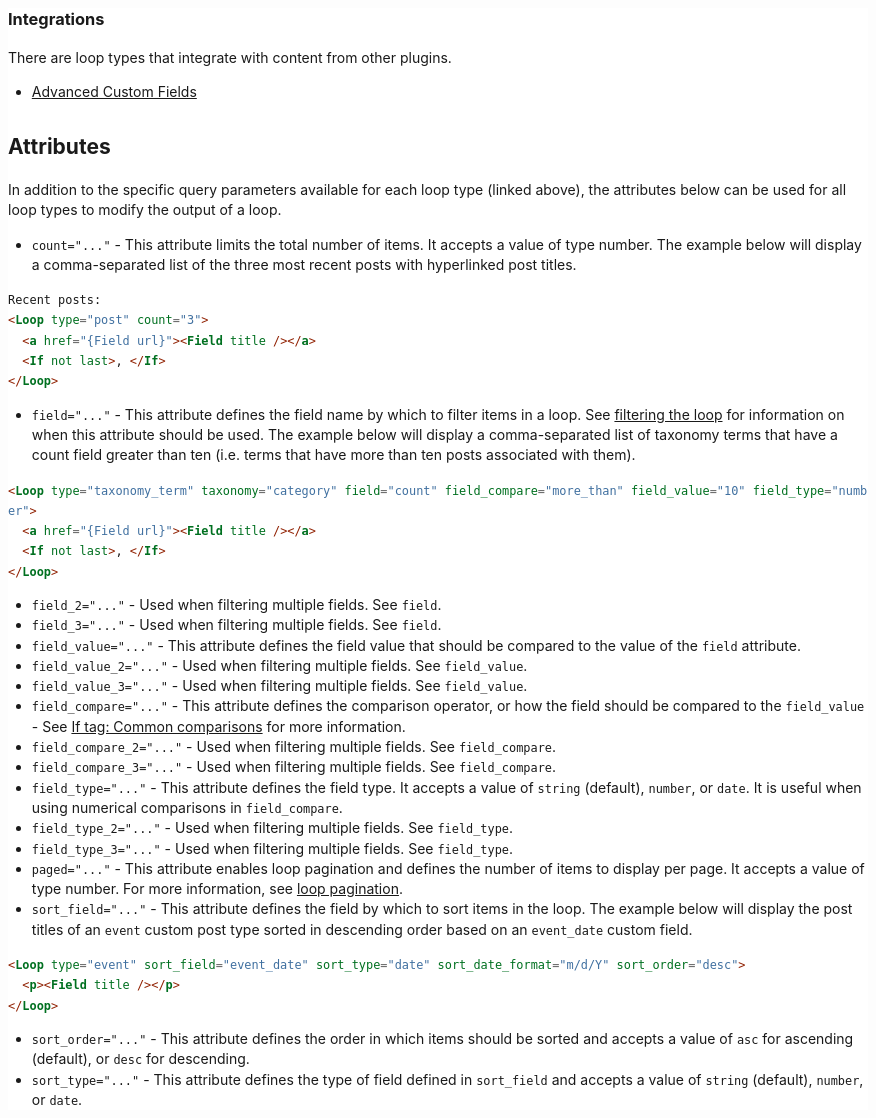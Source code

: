 ### Integrations

There are loop types that integrate with content from other plugins.

*    [Advanced Custom Fields](/docs/integrations/acf)

## Attributes

In addition to the specific query parameters available for each loop type (linked above), the attributes below can be used for all loop types to modify the output of a loop.

*    `count="..."` - This attribute limits the total number of items. It accepts a value of type number. The example below will display a comma-separated list of the three most recent posts with hyperlinked post titles.  
```html
Recent posts: 
<Loop type="post" count="3">
  <a href="{Field url}"><Field title /></a>
  <If not last>, </If>
</Loop>
```

*    `field="..."` - This attribute defines the field name by which to filter items in a loop. See [filtering the loop](#filtering-the-loop) for information on when this attribute should be used. The example below will display a comma-separated list of taxonomy terms that have a count field greater than ten (i.e. terms that have more than ten posts associated with them).  
```html
<Loop type="taxonomy_term" taxonomy="category" field="count" field_compare="more_than" field_value="10" field_type="number">
  <a href="{Field url}"><Field title /></a>
  <If not last>, </If>
</Loop>
```
*    `field_2="..."` - Used when filtering multiple fields. See `field`.
*    `field_3="..."` - Used when filtering multiple fields. See `field`.
*    `field_value="..."` - This attribute defines the field value that should be compared to the value of the `field` attribute.
*    `field_value_2="..."` - Used when filtering multiple fields. See `field_value`.
*    `field_value_3="..."` - Used when filtering multiple fields. See `field_value`.
*    `field_compare="..."` - This attribute defines the comparison operator, or how the field should be compared to the `field_value` - See [If tag: Common comparisons](/docs/dynamic-tags/if/#general-comparisons) for more information.
*    `field_compare_2="..."` - Used when filtering multiple fields. See `field_compare`.
*    `field_compare_3="..."` - Used when filtering multiple fields. See `field_compare`. 
*    `field_type="..."` - This attribute defines the field type. It accepts a value of `string` (default), `number`, or `date`. It is useful when using numerical comparisons in `field_compare`.
*    `field_type_2="..."` - Used when filtering multiple fields. See `field_type`.
*    `field_type_3="..."` - Used when filtering multiple fields. See `field_type`.
*    `paged="..."` - This attribute enables loop pagination and defines the number of items to display per page. It accepts a value of type number. For more information, see [loop pagination](/docs/dynamic-tags/loop/features/pagination).
*    `sort_field="..."` - This attribute defines the field by which to sort items in the loop. The example below will display the post titles of an `event` custom post type sorted in descending order based on an `event_date` custom field.
```html
<Loop type="event" sort_field="event_date" sort_type="date" sort_date_format="m/d/Y" sort_order="desc">
  <p><Field title /></p>
</Loop>
```
*    `sort_order="..."` - This attribute defines the order in which items should be sorted and accepts a value of `asc` for ascending (default), or `desc` for descending.
*    `sort_type="..."` - This attribute defines the type of field defined in `sort_field` and accepts a value of `string` (default), `number`, or `date`.
